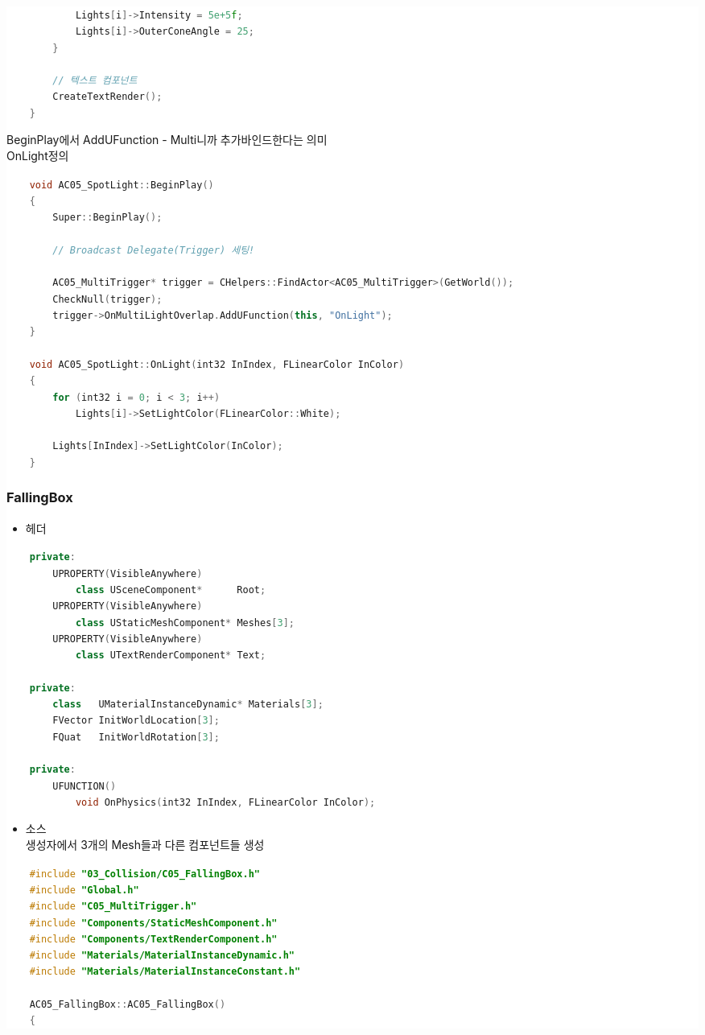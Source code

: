 ```cpp
            Lights[i]->Intensity = 5e+5f;
            Lights[i]->OuterConeAngle = 25;
        }
        
        // 텍스트 컴포넌트
        CreateTextRender();
    }
```  
BeginPlay에서 AddUFunction - Multi니까 추가바인드한다는 의미  
OnLight정의
```cpp
    void AC05_SpotLight::BeginPlay()
    {
        Super::BeginPlay();
        
        // Broadcast Delegate(Trigger) 세팅!
        
        AC05_MultiTrigger* trigger = CHelpers::FindActor<AC05_MultiTrigger>(GetWorld());
        CheckNull(trigger);
        trigger->OnMultiLightOverlap.AddUFunction(this, "OnLight");
    }
    
    void AC05_SpotLight::OnLight(int32 InIndex, FLinearColor InColor)
    {
        for (int32 i = 0; i < 3; i++)
            Lights[i]->SetLightColor(FLinearColor::White);
        
        Lights[InIndex]->SetLightColor(InColor);
    }
```  

### FallingBox
+ 헤더  
```cpp
    private:
        UPROPERTY(VisibleAnywhere)
            class USceneComponent*      Root;
        UPROPERTY(VisibleAnywhere)
            class UStaticMeshComponent* Meshes[3];
        UPROPERTY(VisibleAnywhere)
            class UTextRenderComponent* Text;
    
    private:
        class   UMaterialInstanceDynamic* Materials[3];
        FVector InitWorldLocation[3];
        FQuat   InitWorldRotation[3];
    
    private:
        UFUNCTION()
            void OnPhysics(int32 InIndex, FLinearColor InColor);
```  
+ 소스  
생성자에서 3개의 Mesh들과 다른 컴포넌트들 생성
```cpp
    #include "03_Collision/C05_FallingBox.h"
    #include "Global.h"
    #include "C05_MultiTrigger.h"
    #include "Components/StaticMeshComponent.h"
    #include "Components/TextRenderComponent.h"
    #include "Materials/MaterialInstanceDynamic.h"
    #include "Materials/MaterialInstanceConstant.h"
    
    AC05_FallingBox::AC05_FallingBox()
    {
```